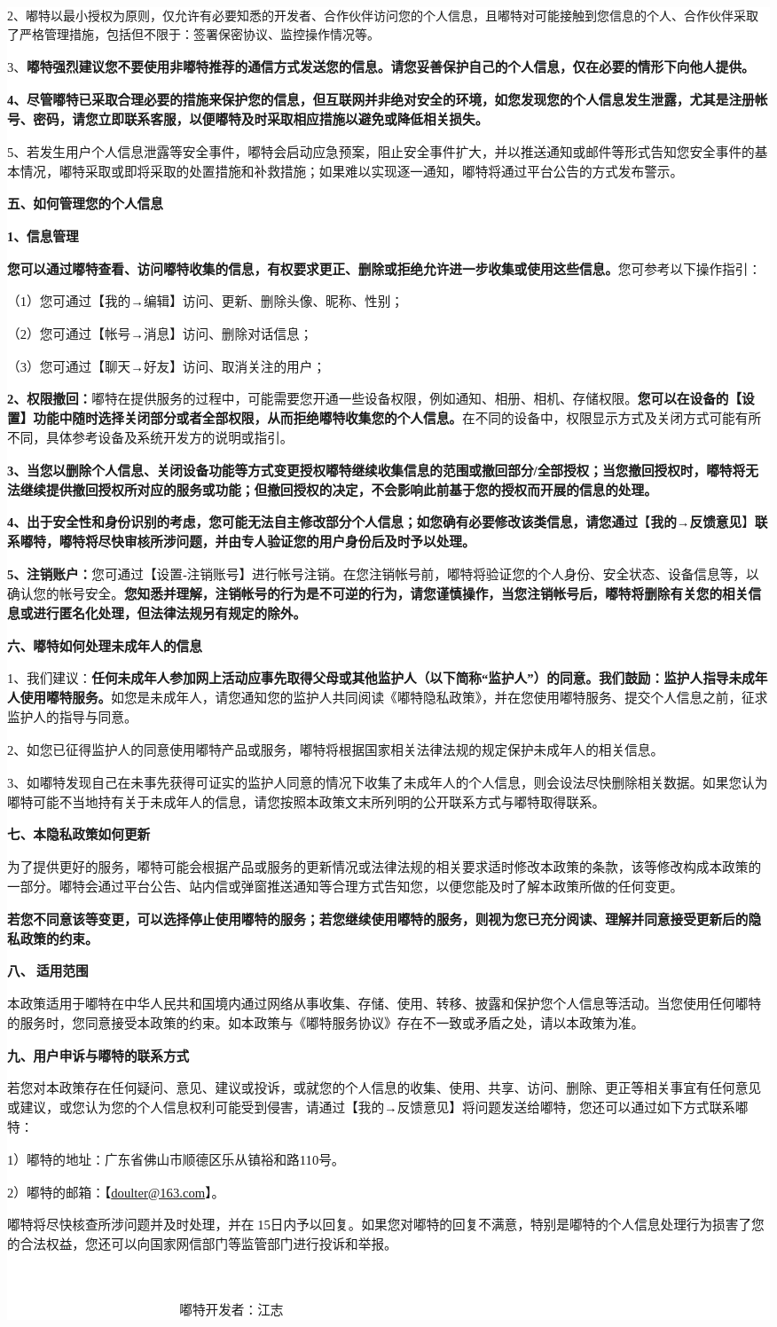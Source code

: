 <span style="font-family:宋体">2、嘟特以最小授权为原则，仅允许有必要知悉的开发者、合作伙伴访问您的个人信息，且嘟特对可能接触到您信息的个人、合作伙伴采取了严格管理措施，包括但不限于：签署保密协议、监控操作情况等。</span></p><p style="line-height:150%; font-size:11pt"><span style="font-family:宋体">3、</span><span style="font-family:宋体; font-weight:bold">嘟特强烈建议您不要使用非嘟特推荐的通信方式发送您的信息。请您妥善保护自己的个人信息，仅在必要的情形下向他人提供。</span></p><p style="line-height:150%; font-size:11pt"><span style="font-family:宋体; font-weight:bold">4、尽管嘟特已采取合理必要的措施来保护您的信息，但互联网并非绝对安全的环境，如您发现您的个人信息发生泄露，尤其是注册帐号、密码，请您立即联系客服，以便嘟特及时采取相应措施以避免或降低相关损失。</span></p><p style="line-height:150%; font-size:11pt"><span style="font-family:宋体">5、若发生用户个人信息泄露等安全事件，嘟特会启动应急预案，阻止安全事件扩大，并以推送通知或邮件等形式告知您安全事件的基本情况，嘟特采取或即将采取的处置措施和补救措施；如果难以实现逐一通知，嘟特将通过平台公告的方式发布警示。</span></p><p style="line-height:150%; font-size:11pt"><span style="font-family:宋体; font-weight:bold">五、如何管理您的个人信息</span></p><p style="line-height:150%; font-size:11pt"><span style="font-family:宋体; font-weight:bold">1、信息管理</span></p><p style="line-height:150%; font-size:11pt"><span style="font-family:宋体; font-weight:bold">您可以通过嘟特查看、访问嘟特收集的信息，有权要求更正、删除或拒绝允许进一步收集或使用这些信息。</span><span style="font-family:宋体">您可参考以下操作指引：</span></p><p style="line-height:150%; font-size:11pt"><span style="font-family:宋体">（1）您可通过【我的→编辑】访问、更新、删除头像、昵称、性别；</span></p><p style="line-height:150%; font-size:11pt"><span style="font-family:宋体">（2）您可通过【帐号→消息】访问、删除对话信息；</span></p><p style="line-height:150%; font-size:11pt"><span style="font-family:宋体">（3）您可通过【聊天→好友】访问、取消关注的用户；</span></p><p style="line-height:150%; font-size:11pt"><span style="font-family:宋体; font-weight:bold">2、权限撤回：</span><span style="font-family:宋体">嘟特在提供服务的过程中，可能需要您开通一些设备权限，例如通知、相册、相机、存储权限。</span><span style="font-family:宋体; font-weight:bold">您可以在设备的【设置】功能中随时选择关闭部分或者全部权限，从而拒绝嘟特收集您的个人信息。</span><span style="font-family:宋体">在不同的设备中，权限显示方式及关闭方式可能有所不同，具体参考设备及系统开发方的说明或指引。</span></p><p style="line-height:150%; font-size:11pt"><span style="font-family:宋体; font-weight:bold">3、当您以删除个人信息、关闭设备功能等方式变更授权嘟特继续收集信息的范围或撤回部分/全部授权；当您撤回授权时，嘟特将无法继续提供撤回授权所对应的服务或功能；但撤回授权的决定，不会影响此前基于您的授权而开展的信息的处理。</span></p><p style="line-height:150%; font-size:11pt"><span style="font-family:宋体; font-weight:bold">4、出于安全性和身份识别的考虑，您可能无法自主修改部分个人信息；如您确有必要修改该类信息，请您通过</span><span style="font-family:宋体">【</span><span style="font-family:宋体; font-weight:bold">我的→反馈意见</span><span style="font-family:宋体">】</span><span style="font-family:宋体; font-weight:bold">联系嘟特，嘟特将尽快审核所涉问题，并由专人验证您的用户身份后及时予以处理。</span></p><p class="NormalWeb" style="line-height:150%; widows:2; orphans:2; font-size:11pt"><span style="font-family:宋体; font-weight:bold">5、注销账户：</span><span style="font-family:宋体">您可通过【设置-注销账号】进行帐号注销。在您注销帐号前，嘟特将验证您的个人身份、安全状态、设备信息等，以确认您的帐号安全。</span><span style="font-family:宋体; font-weight:bold">您知悉并理解，注销帐号的行为是不可逆的行为，请您谨慎操作，当您注销帐号后，嘟特将删除有关您的相关信息或进行匿名化处理，但法律法规另有规定的除外。</span></p><p style="line-height:150%; font-size:11pt"><span style="font-family:宋体; font-weight:bold">六、嘟特如何处理未成年人的信息</span></p><p style="line-height:150%; font-size:11pt"><span style="font-family:宋体">1、我们建议：</span><span style="font-family:宋体; font-weight:bold">任何未成年人参加网上活动应事先取得父母或其他监护人（以下简称“监护人”）的同意。我们鼓励：监护人指导未成年人使用嘟特服务。</span><span style="font-family:宋体">如您是未成年人，请您通知您的监护人共同阅读《嘟特隐私政策》，并在您使用嘟特服务、提交个人信息之前，征求监护人的指导与同意。</span></p><p style="line-height:150%; font-size:11pt"><span style="font-family:宋体">2、如您已征得监护人的同意使用嘟特产品或服务，嘟特将根据国家相关法律法规的规定保护未成年人的相关信息。</span></p><p style="line-height:150%; font-size:11pt"><span style="font-family:宋体">3、如嘟特发现自己在未事先获得可证实的监护人同意的情况下收集了未成年人的个人信息，则会设法尽快删除相关数据。如果您认为嘟特可能不当地持有关于未成年人的信息，请您按照本政策文末所列明的公开联系方式与嘟特取得联系。</span></p><p style="line-height:150%; font-size:11pt"><span style="font-family:宋体; font-weight:bold">七、本隐私政策如何更新</span></p><p style="line-height:150%; font-size:11pt"><span style="font-family:宋体">为了提供更好的服务，嘟特可能会根据产品或服务的更新情况或法律法规的相关要求适时修改本政策的条款，该等修改构成本政策的一部分。嘟特会通过平台公告、站内信或弹窗推送通知等合理方式告知您，以便您能及时了解本政策所做的任何变更。</span></p><p style="line-height:150%; font-size:11pt"><span style="font-family:宋体; font-weight:bold">若您不同意该等变更，可以选择停止使用嘟特的服务；若您继续使用嘟特的服务，则视为您已充分阅读、理解并同意接受更新后的隐私政策的约束。</span></p><p style="line-height:150%; font-size:11pt"><span style="font-family:宋体; font-weight:bold">八、 适用范围</span></p><p style="line-height:150%; font-size:11pt"><span style="font-family:宋体">本政策适用于嘟特在中华人民共和国境内通过网络从事收集、存储、使用、转移、披露和保护您个人信息等活动。当您使用任何嘟特的服务时，您同意接受本政策的约束。如本政策与《嘟特服务协议》存在不一致或矛盾之处，请以本政策为准。</span></p><p style="line-height:150%; font-size:11pt"><span style="font-family:宋体; font-weight:bold">九、用户申诉与嘟特的联系方式</span></p><p style="line-height:150%; font-size:11pt"><span style="font-family:宋体">若您对本政策存在任何疑问、意见、建议或投诉，或就您的个人信息的收集、使用、共享、访问、删除、更正等相关事宜有任何意见或建议，或您认为您的个人信息权利可能受到侵害，请通过【我的→反馈意见】将问题发送给嘟特，您还可以通过如下方式联系嘟特：</span></p><p style="line-height:150%; font-size:11pt"><span style="font-family:宋体">1）嘟特的地址：广东省佛山市顺德区乐从镇裕和路110号。</span></p><p style="line-height:150%; font-size:11pt"><span style="font-family:宋体">2）嘟特的邮箱：【doulter@163.com】。</span></p><p style="line-height:150%; font-size:11pt"><span style="font-family:宋体">嘟特将尽快核查所涉问题并及时处理，并在 15日内予以回复。如果您对嘟特的回复不满意，特别是嘟特的个人信息处理行为损害了您的合法权益，您还可以向国家网信部门等监管部门进行投诉和举报。</span></p><p style="line-height:150%; font-size:11pt"><span style="font-family:宋体; -aw-import:ignore">&#xa0;</span></p><p style="line-height:150%; font-size:11pt"><span style="font-family:宋体; -aw-import:spaces">&#xa0;&#xa0;&#xa0;&#xa0;&#xa0;&#xa0;&#xa0;&#xa0;&#xa0;&#xa0;&#xa0;&#xa0;&#xa0;&#xa0;&#xa0;&#xa0;&#xa0;&#xa0;&#xa0;&#xa0;&#xa0;&#xa0;&#xa0;&#xa0;&#xa0;&#xa0;&#xa0;&#xa0;&#xa0;&#xa0;&#xa0;&#xa0;&#xa0;&#xa0;&#xa0;&#xa0;&#xa0;&#xa0;&#xa0;&#xa0;&#xa0;&#xa0;&#xa0;&#xa0;&#xa0;&#xa0; </span><span style="font-family:宋体; -aw-import:spaces">&#xa0;&#xa0;&#xa0;&#xa0; </span><span style="font-family:宋体; -aw-import:spaces">&#xa0;</span><span style="font-family:宋体">嘟特开发者：江志</span></p></div></body></html>